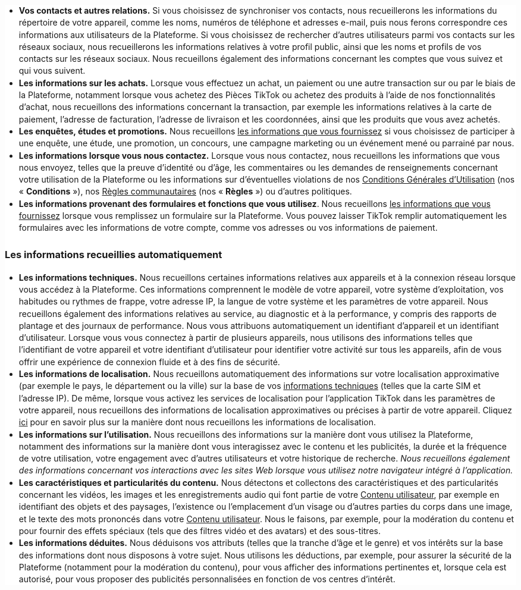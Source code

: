 * **Vos contacts et autres relations.** Si vous choisissez de synchroniser vos contacts, nous recueillerons les informations du répertoire de votre appareil, comme les noms, numéros de téléphone et adresses e-mail, puis nous ferons correspondre ces informations aux utilisateurs de la Plateforme. Si vous choisissez de rechercher d’autres utilisateurs parmi vos contacts sur les réseaux sociaux, nous recueillerons les informations relatives à votre profil public, ainsi que les noms et profils de vos contacts sur les réseaux sociaux. Nous recueillons également des informations concernant les comptes que vous suivez et qui vous suivent.
* **Les informations sur les achats.** Lorsque vous effectuez un achat, un paiement ou une autre transaction sur ou par le biais de la Plateforme, notamment lorsque vous achetez des Pièces TikTok ou achetez des produits à l’aide de nos fonctionnalités d’achat, nous recueillons des informations concernant la transaction, par exemple les informations relatives à la carte de paiement, l’adresse de facturation, l’adresse de livraison et les coordonnées, ainsi que les produits que vous avez achetés.
* **Les enquêtes, études et promotions.** Nous recueillons [les informations que vous fournissez](#info-you-provide) si vous choisissez de participer à une enquête, une étude, une promotion, un concours, une campagne marketing ou un événement mené ou parrainé par nous.
* **Les informations lorsque vous nous contactez.** Lorsque vous nous contactez, nous recueillons les informations que vous nous envoyez, telles que la preuve d’identité ou d’âge, les commentaires ou les demandes de renseignements concernant votre utilisation de la Plateforme ou les informations sur d’éventuelles violations de nos [Conditions Générales d’Utilisation](https://www.tiktok.com/legal/terms-of-service) (nos « **Conditions** »), nos [Règles communautaires](https://www.tiktok.com/community-guidelines) (nos « **Règles** ») ou d’autres politiques.
* **Les informations provenant des formulaires et fonctions que vous utilisez**. Nous recueillons [les informations que vous fournissez](#info-you-provide) lorsque vous remplissez un formulaire sur la Plateforme. Vous pouvez laisser TikTok remplir automatiquement les formulaires avec les informations de votre compte, comme vos adresses ou vos informations de paiement.

### **Les informations recueillies automatiquement**

* **Les informations techniques.** Nous recueillons certaines informations relatives aux appareils et à la connexion réseau lorsque vous accédez à la Plateforme. Ces informations comprennent le modèle de votre appareil, votre système d’exploitation, vos habitudes ou rythmes de frappe, votre adresse IP, la langue de votre système et les paramètres de votre appareil. Nous recueillons également des informations relatives au service, au diagnostic et à la performance, y compris des rapports de plantage et des journaux de performance. Nous vous attribuons automatiquement un identifiant d’appareil et un identifiant d’utilisateur. Lorsque vous vous connectez à partir de plusieurs appareils, nous utilisons des informations telles que l’identifiant de votre appareil et votre identifiant d’utilisateur pour identifier votre activité sur tous les appareils, afin de vous offrir une expérience de connexion fluide et à des fins de sécurité.
* **Les informations de localisation.** Nous recueillons automatiquement des informations sur votre localisation approximative (par exemple le pays, le département ou la ville) sur la base de vos [informations techniques](#tech-info) (telles que la carte SIM et l’adresse IP). De même, lorsque vous activez les services de localisation pour l’application TikTok dans les paramètres de votre appareil, nous recueillons des informations de localisation approximatives ou précises à partir de votre appareil. Cliquez [ici](https://support.tiktok.com/fr/account-and-privacy/account-privacy-settings/location-services-on-tiktok) pour en savoir plus sur la manière dont nous recueillons les informations de localisation.
* **Les informations sur l’utilisation.** Nous recueillons des informations sur la manière dont vous utilisez la Plateforme, notamment des informations sur la manière dont vous interagissez avec le contenu et les publicités, la durée et la fréquence de votre utilisation, votre engagement avec d’autres utilisateurs et votre historique de recherche. _Nous recueillons également des informations concernant vos interactions avec les sites Web lorsque vous utilisez notre navigateur intégré à l’application._
* **Les caractéristiques et particularités du contenu.** Nous détectons et collectons des caractéristiques et des particularités concernant les vidéos, les images et les enregistrements audio qui font partie de votre [Contenu utilisateur](#user-content), par exemple en identifiant des objets et des paysages, l’existence ou l’emplacement d’un visage ou d’autres parties du corps dans une image, et le texte des mots prononcés dans votre [Contenu utilisateur](#user-content). Nous le faisons, par exemple, pour la modération du contenu et pour fournir des effets spéciaux (tels que des filtres vidéo et des avatars) et des sous-titres.
* **Les informations déduites.** Nous déduisons vos attributs (telles que la tranche d’âge et le genre) et vos intérêts sur la base des informations dont nous disposons à votre sujet. Nous utilisons les déductions, par exemple, pour assurer la sécurité de la Plateforme (notamment pour la modération du contenu), pour vous afficher des informations pertinentes et, lorsque cela est autorisé, pour vous proposer des publicités personnalisées en fonction de vos centres d’intérêt.